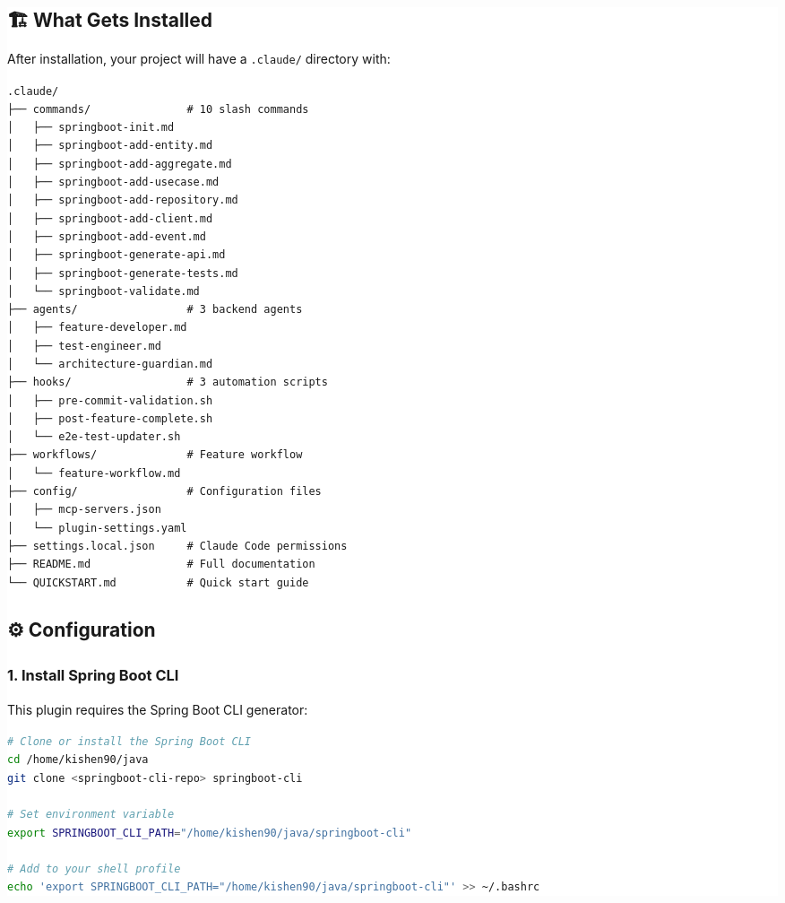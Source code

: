 ## 🏗️ What Gets Installed

After installation, your project will have a `.claude/` directory with:

```
.claude/
├── commands/               # 10 slash commands
│   ├── springboot-init.md
│   ├── springboot-add-entity.md
│   ├── springboot-add-aggregate.md
│   ├── springboot-add-usecase.md
│   ├── springboot-add-repository.md
│   ├── springboot-add-client.md
│   ├── springboot-add-event.md
│   ├── springboot-generate-api.md
│   ├── springboot-generate-tests.md
│   └── springboot-validate.md
├── agents/                 # 3 backend agents
│   ├── feature-developer.md
│   ├── test-engineer.md
│   └── architecture-guardian.md
├── hooks/                  # 3 automation scripts
│   ├── pre-commit-validation.sh
│   ├── post-feature-complete.sh
│   └── e2e-test-updater.sh
├── workflows/              # Feature workflow
│   └── feature-workflow.md
├── config/                 # Configuration files
│   ├── mcp-servers.json
│   └── plugin-settings.yaml
├── settings.local.json     # Claude Code permissions
├── README.md               # Full documentation
└── QUICKSTART.md           # Quick start guide
```

## ⚙️ Configuration

### 1. Install Spring Boot CLI

This plugin requires the Spring Boot CLI generator:

```bash
# Clone or install the Spring Boot CLI
cd /home/kishen90/java
git clone <springboot-cli-repo> springboot-cli

# Set environment variable
export SPRINGBOOT_CLI_PATH="/home/kishen90/java/springboot-cli"

# Add to your shell profile
echo 'export SPRINGBOOT_CLI_PATH="/home/kishen90/java/springboot-cli"' >> ~/.bashrc
```
